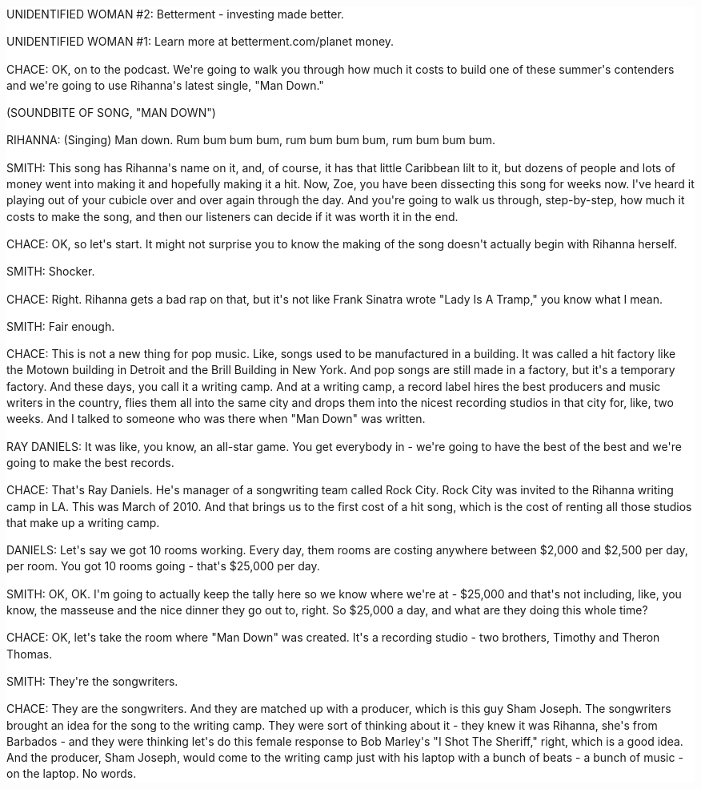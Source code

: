 UNIDENTIFIED WOMAN #2: Betterment - investing made better.

UNIDENTIFIED WOMAN #1: Learn more at betterment.com/planet money.

CHACE: OK, on to the podcast. We're going to walk you through how much it costs to build one of these summer's contenders and we're going to use Rihanna's latest single, "Man Down."

(SOUNDBITE OF SONG, "MAN DOWN")

RIHANNA: (Singing) Man down. Rum bum bum bum, rum bum bum bum, rum bum bum bum.

SMITH: This song has Rihanna's name on it, and, of course, it has that little Caribbean lilt to it, but dozens of people and lots of money went into making it and hopefully making it a hit. Now, Zoe, you have been dissecting this song for weeks now. I've heard it playing out of your cubicle over and over again through the day. And you're going to walk us through, step-by-step, how much it costs to make the song, and then our listeners can decide if it was worth it in the end.

CHACE: OK, so let's start. It might not surprise you to know the making of the song doesn't actually begin with Rihanna herself.

SMITH: Shocker.

CHACE: Right. Rihanna gets a bad rap on that, but it's not like Frank Sinatra wrote "Lady Is A Tramp," you know what I mean.

SMITH: Fair enough.

CHACE: This is not a new thing for pop music. Like, songs used to be manufactured in a building. It was called a hit factory like the Motown building in Detroit and the Brill Building in New York. And pop songs are still made in a factory, but it's a temporary factory. And these days, you call it a writing camp. And at a writing camp, a record label hires the best producers and music writers in the country, flies them all into the same city and drops them into the nicest recording studios in that city for, like, two weeks. And I talked to someone who was there when "Man Down" was written.

RAY DANIELS: It was like, you know, an all-star game. You get everybody in - we're going to have the best of the best and we're going to make the best records.

CHACE: That's Ray Daniels. He's manager of a songwriting team called Rock City. Rock City was invited to the Rihanna writing camp in LA. This was March of 2010. And that brings us to the first cost of a hit song, which is the cost of renting all those studios that make up a writing camp.

DANIELS: Let's say we got 10 rooms working. Every day, them rooms are costing anywhere between $2,000 and $2,500 per day, per room. You got 10 rooms going - that's $25,000 per day.

SMITH: OK, OK. I'm going to actually keep the tally here so we know where we're at - $25,000 and that's not including, like, you know, the masseuse and the nice dinner they go out to, right. So $25,000 a day, and what are they doing this whole time?

CHACE: OK, let's take the room where "Man Down" was created. It's a recording studio - two brothers, Timothy and Theron Thomas.

SMITH: They're the songwriters.

CHACE: They are the songwriters. And they are matched up with a producer, which is this guy Sham Joseph. The songwriters brought an idea for the song to the writing camp. They were sort of thinking about it - they knew it was Rihanna, she's from Barbados - and they were thinking let's do this female response to Bob Marley's "I Shot The Sheriff," right, which is a good idea. And the producer, Sham Joseph, would come to the writing camp just with his laptop with a bunch of beats - a bunch of music - on the laptop. No words.
